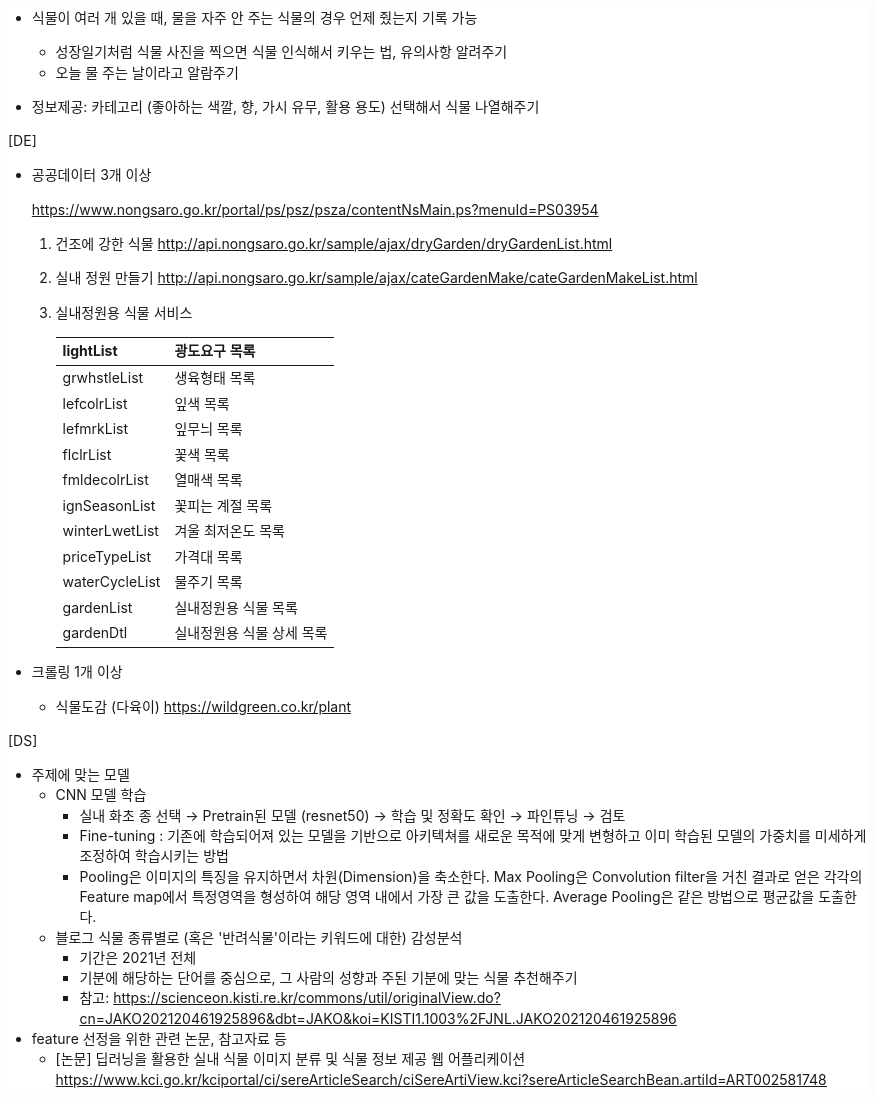   - 식물이 여러 개 있을 때, 물을 자주 안 주는 식물의 경우 언제 줬는지 기록 가능

    - 성장일기처럼 식물 사진을 찍으면 식물 인식해서 키우는 법, 유의사항 알려주기
    - 오늘 물 주는 날이라고 알람주기

  - 정보제공: 카테고리 (좋아하는 색깔, 향, 가시 유무, 활용 용도) 선택해서 식물 나열해주기

    


[DE]

- 공공데이터 3개 이상

  https://www.nongsaro.go.kr/portal/ps/psz/psza/contentNsMain.ps?menuId=PS03954

  1. 건조에 강한 식물 http://api.nongsaro.go.kr/sample/ajax/dryGarden/dryGardenList.html

  2. 실내 정원 만들기 http://api.nongsaro.go.kr/sample/ajax/cateGardenMake/cateGardenMakeList.html

  3. 실내정원용 식물 서비스

     | lightList      | 광도요구 목록             |
     | -------------- | ------------------------- |
     | grwhstleList   | 생육형태 목록             |
     | lefcolrList    | 잎색 목록                 |
     | lefmrkList     | 잎무늬 목록               |
     | flclrList      | 꽃색 목록                 |
     | fmldecolrList  | 열매색 목록               |
     | ignSeasonList  | 꽃피는 계절 목록          |
     | winterLwetList | 겨울 최저온도 목록        |
     | priceTypeList  | 가격대 목록               |
     | waterCycleList | 물주기 목록               |
     | gardenList     | 실내정원용 식물 목록      |
     | gardenDtl      | 실내정원용 식물 상세 목록 |

- 크롤링 1개 이상
  - 식물도감 (다육이) https://wildgreen.co.kr/plant



[DS]

- 주제에 맞는 모델
  - CNN 모델 학습
    - 실내 화초 종 선택 → Pretrain된 모델 (resnet50) → 학습 및 정확도 확인 → 파인튜닝 → 검토
    - Fine-tuning : 기존에 학습되어져 있는 모델을 기반으로 아키텍쳐를 새로운 목적에 맞게 변형하고 이미 학습된 모델의 가중치를 미세하게 조정하여 학습시키는 방법
    - Pooling은 이미지의 특징을 유지하면서 차원(Dimension)을 축소한다. Max Pooling은 Convolution filter을 거친 결과로 얻은 각각의 Feature map에서 특정영역을 형성하여 해당 영역 내에서 가장 큰 값을 도출한다. Average Pooling은 같은 방법으로 평균값을 도출한다.
  - 블로그 식물 종류별로 (혹은 '반려식물'이라는 키워드에 대한) 감성분석
    - 기간은 2021년 전체
    - 기분에 해당하는 단어를 중심으로, 그 사람의 성향과 주된 기분에 맞는 식물 추천해주기
    - 참고: https://scienceon.kisti.re.kr/commons/util/originalView.do?cn=JAKO202120461925896&dbt=JAKO&koi=KISTI1.1003%2FJNL.JAKO202120461925896
- feature 선정을 위한 관련 논문, 참고자료 등
  - [논문] 딥러닝을 활용한 실내 식물 이미지 분류 및 식물 정보 제공 웹 어플리케이션 https://www.kci.go.kr/kciportal/ci/sereArticleSearch/ciSereArtiView.kci?sereArticleSearchBean.artiId=ART002581748
